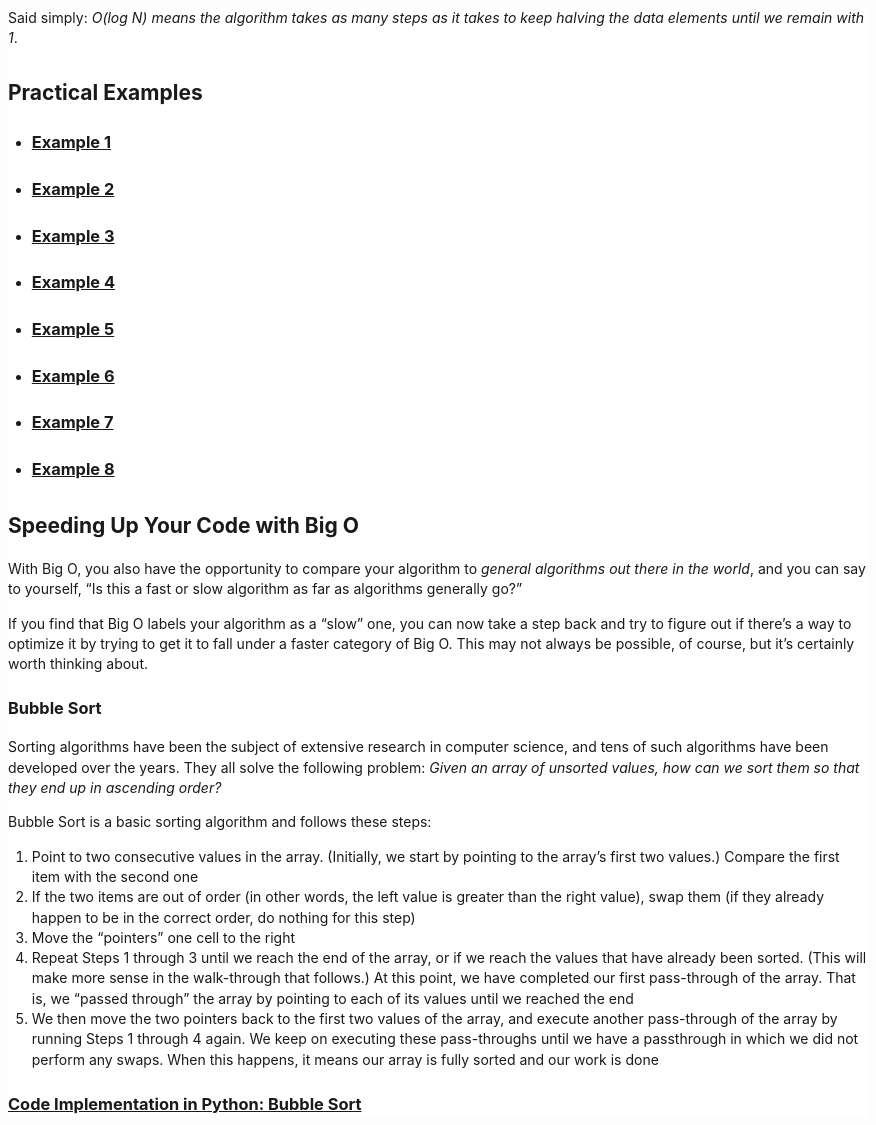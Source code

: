 Said simply: _O(log N) means the algorithm takes as many steps as it takes to
keep halving the data elements until we remain with 1_.

## Practical Examples
- ### [Example 1](https://github.com/mendenson/Data-Structures-and-Algorithms/blob/Big-O-Notation/3-Big%20O%20Notation/Example%20Code/example01.py)
- ### [Example 2](https://github.com/mendenson/Data-Structures-and-Algorithms/blob/Big-O-Notation/3-Big%20O%20Notation/Example%20Code/example02.py)
- ### [Example 3](https://github.com/mendenson/Data-Structures-and-Algorithms/blob/Big-O-Notation/3-Big%20O%20Notation/Example%20Code/example03.js)
- ### [Example 4](https://github.com/mendenson/Data-Structures-and-Algorithms/blob/Big-O-Notation/3-Big%20O%20Notation/Example%20Code/example04.js)
- ### [Example 5](https://github.com/mendenson/Data-Structures-and-Algorithms/blob/Big-O-Notation/3-Big%20O%20Notation/Example%20Code/example05.js)
- ### [Example 6](https://github.com/mendenson/Data-Structures-and-Algorithms/blob/Big-O-Notation/3-Big%20O%20Notation/Example%20Code/example06.js)
- ### [Example 7](https://github.com/mendenson/Data-Structures-and-Algorithms/blob/Big-O-Notation/3-Big%20O%20Notation/Example%20Code/example07.js)
- ### [Example 8](https://github.com/mendenson/Data-Structures-and-Algorithms/blob/Big-O-Notation/3-Big%20O%20Notation/Example%20Code/example08.js)

## Speeding Up Your Code with Big O
With Big O, you also have the opportunity to compare your algorithm to _general algorithms out there in the world_, and you can say to yourself, “Is this a fast or slow algorithm as far as algorithms generally go?”

If you find that Big O labels your algorithm as a “slow” one, you can now take a step back and try to figure out if there’s a way to optimize it by trying to get it to fall under a faster category of Big O. This may not always be possible, of course, but it’s certainly worth thinking about.

### Bubble Sort
Sorting algorithms have been the subject of extensive research in computer science, and tens of such algorithms have been developed over the years. They all solve the following problem: _Given an array of unsorted values, how can we sort them so that they end up in ascending order?_

Bubble Sort is a basic sorting algorithm and follows these steps:
1. Point to two consecutive values in the array. (Initially, we start by pointing to the array’s first two values.) Compare the first item with the second one
2. If the two items are out of order (in other words, the left value is greater than the right value), swap them (if they already happen to be in the correct order, do nothing for this step)
3. Move the “pointers” one cell to the right
4. Repeat Steps 1 through 3 until we reach the end of the array, or if we reach the values that have already been sorted. (This will make more sense in the walk-through that follows.) At this point, we have completed our first pass-through of the array. That is, we “passed through” the array by pointing to each of its values until we reached the end
5. We then move the two pointers back to the first two values of the array, and execute another pass-through of the array by running Steps 1 through 4 again. We keep on executing these pass-throughs until we have a passthrough in which we did not perform any swaps. When this happens, it means our array is fully sorted and our work is done

### [Code Implementation in Python: Bubble Sort](https://github.com/mendenson/Data-Structures-and-Algorithms/blob/Big-O-Notation/3-Big%20O%20Notation/Example%20Code/bubblesort.py)

